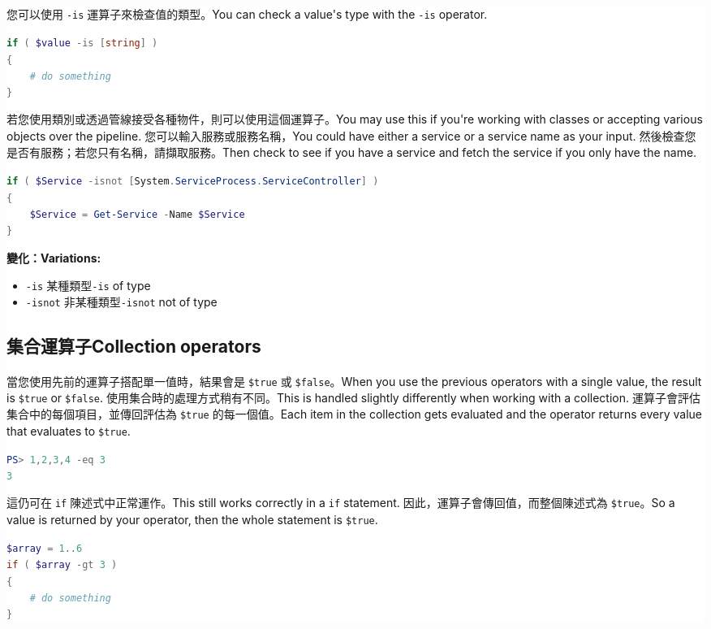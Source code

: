 <span data-ttu-id="aaaaa-198">您可以使用 `-is` 運算子來檢查值的類型。</span><span class="sxs-lookup"><span data-stu-id="aaaaa-198">You can check a value's type with the `-is` operator.</span></span>

```powershell
if ( $value -is [string] )
{
    # do something
}
```

<span data-ttu-id="aaaaa-199">若您使用類別或透過管線接受各種物件，則可以使用這個運算子。</span><span class="sxs-lookup"><span data-stu-id="aaaaa-199">You may use this if you're working with classes or accepting various objects over the pipeline.</span></span> <span data-ttu-id="aaaaa-200">您可以輸入服務或服務名稱，</span><span class="sxs-lookup"><span data-stu-id="aaaaa-200">You could have either a service or a service name as your input.</span></span> <span data-ttu-id="aaaaa-201">然後檢查您是否有服務；若您只有名稱，請擷取服務。</span><span class="sxs-lookup"><span data-stu-id="aaaaa-201">Then check to see if you have a service and fetch the service if you only have the name.</span></span>

```powershell
if ( $Service -isnot [System.ServiceProcess.ServiceController] )
{
    $Service = Get-Service -Name $Service
}
```

<span data-ttu-id="aaaaa-202">**變化：**</span><span class="sxs-lookup"><span data-stu-id="aaaaa-202">**Variations:**</span></span>

- <span data-ttu-id="aaaaa-203">`-is` 某種類型</span><span class="sxs-lookup"><span data-stu-id="aaaaa-203">`-is` of type</span></span>
- <span data-ttu-id="aaaaa-204">`-isnot` 非某種類型</span><span class="sxs-lookup"><span data-stu-id="aaaaa-204">`-isnot` not of type</span></span>

## <a name="collection-operators"></a><span data-ttu-id="aaaaa-205">集合運算子</span><span class="sxs-lookup"><span data-stu-id="aaaaa-205">Collection operators</span></span>

<span data-ttu-id="aaaaa-206">當您使用先前的運算子搭配單一值時，結果會是 `$true` 或 `$false`。</span><span class="sxs-lookup"><span data-stu-id="aaaaa-206">When you use the previous operators with a single value, the result is `$true` or `$false`.</span></span> <span data-ttu-id="aaaaa-207">使用集合時的處理方式稍有不同。</span><span class="sxs-lookup"><span data-stu-id="aaaaa-207">This is handled slightly differently when working with a collection.</span></span> <span data-ttu-id="aaaaa-208">運算子會評估集合中的每個項目，並傳回評估為 `$true` 的每一個值。</span><span class="sxs-lookup"><span data-stu-id="aaaaa-208">Each item in the collection gets evaluated and the operator returns every value that evaluates to `$true`.</span></span>

```powershell
PS> 1,2,3,4 -eq 3
3
```

<span data-ttu-id="aaaaa-209">這仍可在 `if` 陳述式中正常運作。</span><span class="sxs-lookup"><span data-stu-id="aaaaa-209">This still works correctly in a `if` statement.</span></span> <span data-ttu-id="aaaaa-210">因此，運算子會傳回值，而整個陳述式為 `$true`。</span><span class="sxs-lookup"><span data-stu-id="aaaaa-210">So a value is returned by your operator, then the whole statement is `$true`.</span></span>

```powershell
$array = 1..6
if ( $array -gt 3 )
{
    # do something
}
```


[原文]: https://powershellexplained.com/2019-08-11-Powershell-if-then-else-equals-operator/
[original version]: https://powershellexplained.com/2019-08-11-Powershell-if-then-else-equals-operator/
[powershellexplained.com]: https://powershellexplained.com/
[@KevinMarquette]: https://twitter.com/KevinMarquette
[if]: /powershell/module/microsoft.powershell.core/about/about_if
[位元運算子]: /powershell/module/microsoft.powershell.core/about/about_arithmetic_operators#bitwise-operators
[bitwise operators]: /powershell/module/microsoft.powershell.core/about/about_arithmetic_operators#bitwise-operators
[使用 RegEx 的許多方式]: https://powershellexplained.com/2017-07-31-Powershell-regex-regular-expression/
[the many ways to use regex]: https://powershellexplained.com/2017-07-31-Powershell-regex-regular-expression/
[例外狀況的完整說明]: everything-about-exceptions.md
[everything you ever wanted to know about exceptions]: everything-about-exceptions.md
[$null 的完整說明]: everything-about-null.md
[everything you wanted to know about $null]: everything-about-null.md
[Prasoon Karunan V]: https://twitter.com/prasoonkarunan
[Switch 陳述式的完整說明]: everything-about-switch.md
[everything you ever wanted to know about the switch statement]: everything-about-switch.md
[Invoke-SnowSql]: https://github.com/loanDepot/SnowSQL/blob/a3731b52e4ab4ecb503fb81e2d8cb131e8f90410/SnowSQL/public/Invoke-SnowSql.ps1#L90